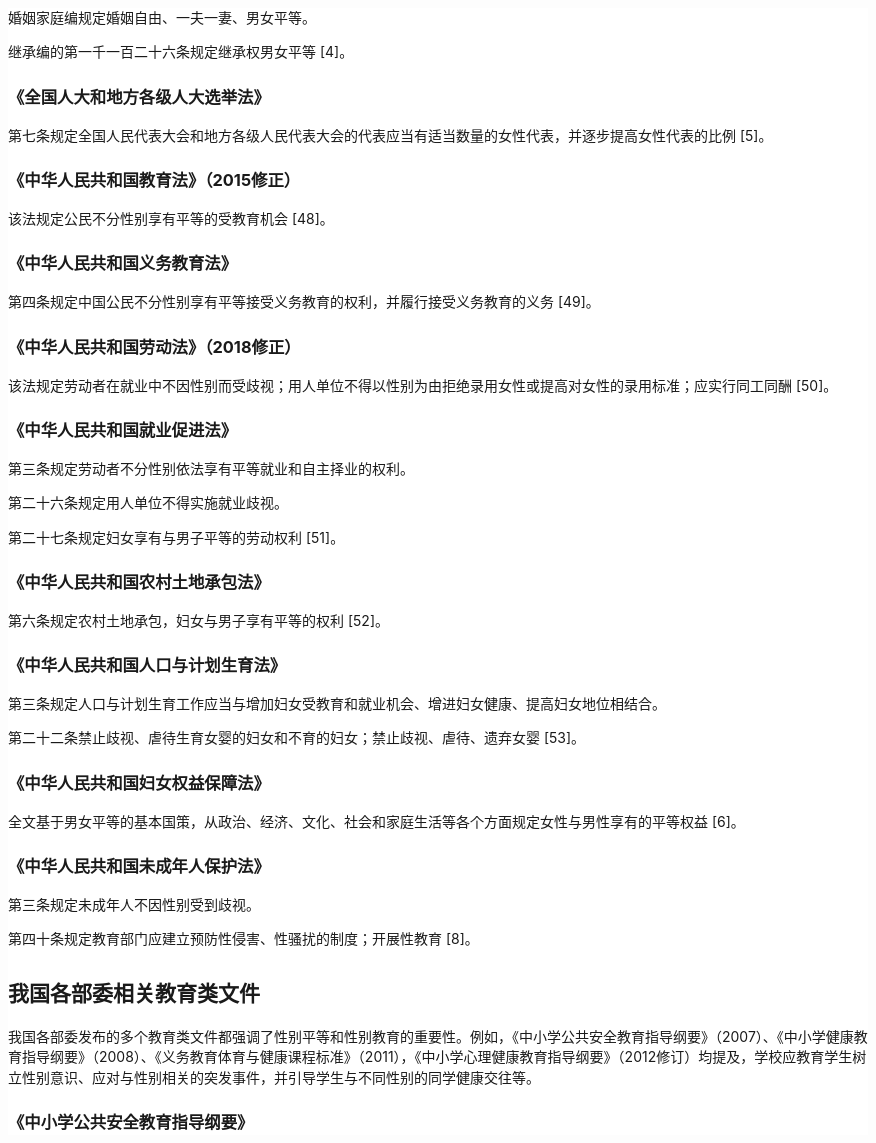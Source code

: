 婚姻家庭编规定婚姻自由、一夫一妻、男女平等。

继承编的第一千一百二十六条规定继承权男女平等 \[4\]。

### 《全国人大和地方各级人大选举法》

第七条规定全国人民代表大会和地方各级人民代表大会的代表应当有适当数量的女性代表，并逐步提高女性代表的比例 \[5\]。

### 《中华人民共和国教育法》（2015修正）

该法规定公民不分性别享有平等的受教育机会 \[48\]。

### 《中华人民共和国义务教育法》

第四条规定中国公民不分性别享有平等接受义务教育的权利，并履行接受义务教育的义务 \[49\]。

### 《中华人民共和国劳动法》（2018修正）

该法规定劳动者在就业中不因性别而受歧视；用人单位不得以性别为由拒绝录用女性或提高对女性的录用标准；应实行同工同酬 \[50\]。

### 《中华人民共和国就业促进法》

第三条规定劳动者不分性别依法享有平等就业和自主择业的权利。

第二十六条规定用人单位不得实施就业歧视。

第二十七条规定妇女享有与男子平等的劳动权利 \[51\]。

### 《中华人民共和国农村土地承包法》

第六条规定农村土地承包，妇女与男子享有平等的权利 \[52\]。

### 《中华人民共和国人口与计划生育法》

第三条规定人口与计划生育工作应当与增加妇女受教育和就业机会、增进妇女健康、提高妇女地位相结合。

第二十二条禁止歧视、虐待生育女婴的妇女和不育的妇女；禁止歧视、虐待、遗弃女婴 \[53\]。

### 《中华人民共和国妇女权益保障法》

全文基于男女平等的基本国策，从政治、经济、文化、社会和家庭生活等各个方面规定女性与男性享有的平等权益 \[6\]。

### 《中华人民共和国未成年人保护法》

第三条规定未成年人不因性别受到歧视。

第四十条规定教育部门应建立预防性侵害、性骚扰的制度；开展性教育 \[8\]。

## 我国各部委相关教育类文件

我国各部委发布的多个教育类文件都强调了性别平等和性别教育的重要性。例如，《中小学公共安全教育指导纲要》（2007）、《中小学健康教育指导纲要》（2008）、《义务教育体育与健康课程标准》（2011），《中小学心理健康教育指导纲要》（2012修订）均提及，学校应教育学生树立性别意识、应对与性别相关的突发事件，并引导学生与不同性别的同学健康交往等。

### 《中小学公共安全教育指导纲要》
